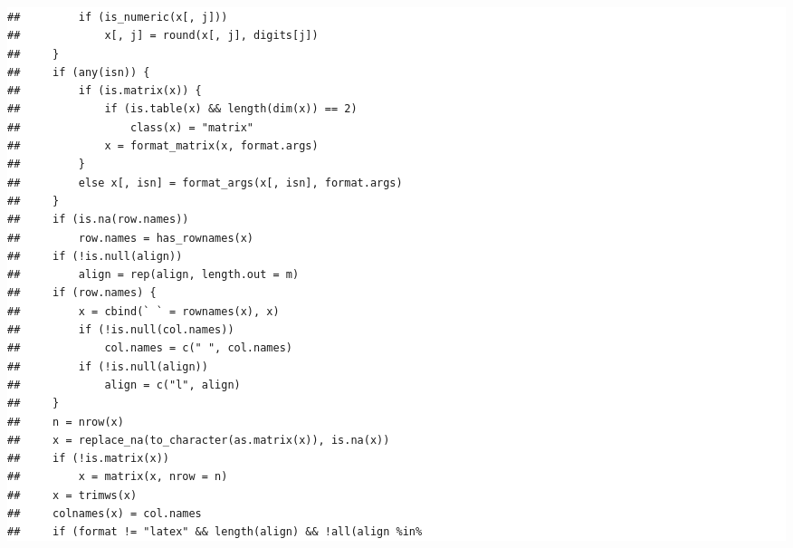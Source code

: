     ##         if (is_numeric(x[, j])) 
    ##             x[, j] = round(x[, j], digits[j])
    ##     }
    ##     if (any(isn)) {
    ##         if (is.matrix(x)) {
    ##             if (is.table(x) && length(dim(x)) == 2) 
    ##                 class(x) = "matrix"
    ##             x = format_matrix(x, format.args)
    ##         }
    ##         else x[, isn] = format_args(x[, isn], format.args)
    ##     }
    ##     if (is.na(row.names)) 
    ##         row.names = has_rownames(x)
    ##     if (!is.null(align)) 
    ##         align = rep(align, length.out = m)
    ##     if (row.names) {
    ##         x = cbind(` ` = rownames(x), x)
    ##         if (!is.null(col.names)) 
    ##             col.names = c(" ", col.names)
    ##         if (!is.null(align)) 
    ##             align = c("l", align)
    ##     }
    ##     n = nrow(x)
    ##     x = replace_na(to_character(as.matrix(x)), is.na(x))
    ##     if (!is.matrix(x)) 
    ##         x = matrix(x, nrow = n)
    ##     x = trimws(x)
    ##     colnames(x) = col.names
    ##     if (format != "latex" && length(align) && !all(align %in% 